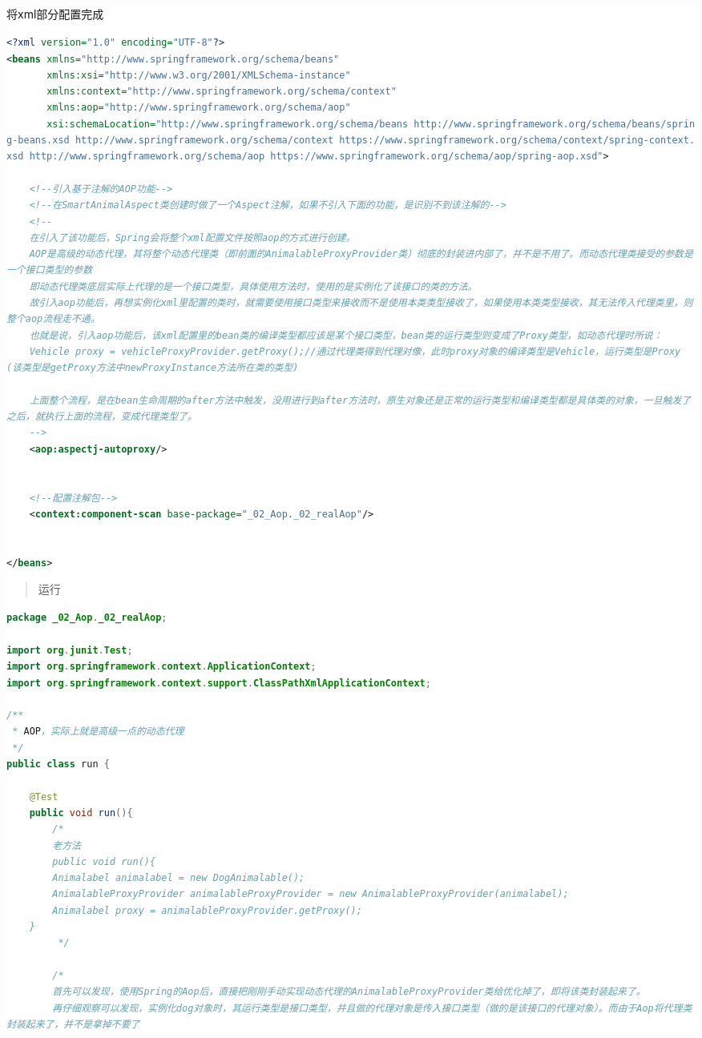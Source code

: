 将xml部分配置完成

```xml
<?xml version="1.0" encoding="UTF-8"?>
<beans xmlns="http://www.springframework.org/schema/beans"
       xmlns:xsi="http://www.w3.org/2001/XMLSchema-instance"
       xmlns:context="http://www.springframework.org/schema/context"
       xmlns:aop="http://www.springframework.org/schema/aop"
       xsi:schemaLocation="http://www.springframework.org/schema/beans http://www.springframework.org/schema/beans/spring-beans.xsd http://www.springframework.org/schema/context https://www.springframework.org/schema/context/spring-context.xsd http://www.springframework.org/schema/aop https://www.springframework.org/schema/aop/spring-aop.xsd">

    <!--引入基于注解的AOP功能-->
    <!--在SmartAnimalAspect类创建时做了一个Aspect注解，如果不引入下面的功能，是识别不到该注解的-->
    <!--
    在引入了该功能后，Spring会将整个xml配置文件按照aop的方式进行创建。
    AOP是高级的动态代理，其将整个动态代理类（即前面的AnimalableProxyProvider类）彻底的封装进内部了，并不是不用了。而动态代理类接受的参数是一个接口类型的参数
    即动态代理类底层实际上代理的是一个接口类型，具体使用方法时，使用的是实例化了该接口的类的方法。
    故引入aop功能后，再想实例化xml里配置的类时，就需要使用接口类型来接收而不是使用本类类型接收了，如果使用本类类型接收，其无法传入代理类里，则整个aop流程走不通。
    也就是说，引入aop功能后，该xml配置里的bean类的编译类型都应该是某个接口类型，bean类的运行类型则变成了Proxy类型，如动态代理时所说：
    Vehicle proxy = vehicleProxyProvider.getProxy();//通过代理类得到代理对像，此时proxy对象的编译类型是Vehicle，运行类型是Proxy(该类型是getProxy方法中newProxyInstance方法所在类的类型)

    上面整个流程，是在bean生命周期的after方法中触发，没用进行到after方法时，原生对象还是正常的运行类型和编译类型都是具体类的对象，一旦触发了之后，就执行上面的流程，变成代理类型了。
    -->
    <aop:aspectj-autoproxy/>


    <!--配置注解包-->
    <context:component-scan base-package="_02_Aop._02_realAop"/>


</beans>
```



> 运行

```java
package _02_Aop._02_realAop;

import org.junit.Test;
import org.springframework.context.ApplicationContext;
import org.springframework.context.support.ClassPathXmlApplicationContext;

/**
 * AOP，实际上就是高级一点的动态代理
 */
public class run {

    @Test
    public void run(){
        /*
        老方法
        public void run(){
        Animalabel animalabel = new DogAnimalable();
        AnimalableProxyProvider animalableProxyProvider = new AnimalableProxyProvider(animalabel);
        Animalabel proxy = animalableProxyProvider.getProxy();
    }
         */

        /*
        首先可以发现，使用Spring的Aop后，直接把刚刚手动实现动态代理的AnimalableProxyProvider类给优化掉了，即将该类封装起来了。
        再仔细观察可以发现，实例化dog对象时，其运行类型是接口类型，并且做的代理对象是传入接口类型（做的是该接口的代理对象）。而由于Aop将代理类封装起来了，并不是拿掉不要了
```